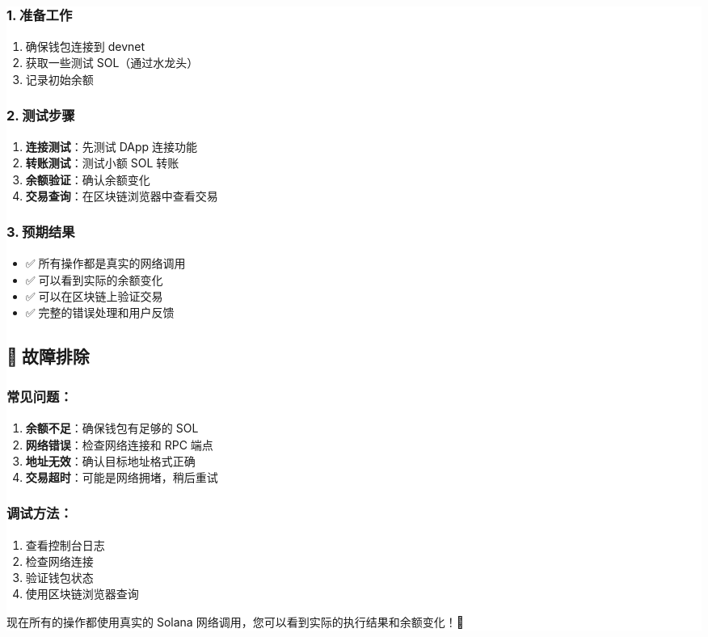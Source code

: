 ### 1. **准备工作**
1. 确保钱包连接到 devnet
2. 获取一些测试 SOL（通过水龙头）
3. 记录初始余额

### 2. **测试步骤**
1. **连接测试**：先测试 DApp 连接功能
2. **转账测试**：测试小额 SOL 转账
3. **余额验证**：确认余额变化
4. **交易查询**：在区块链浏览器中查看交易

### 3. **预期结果**
- ✅ 所有操作都是真实的网络调用
- ✅ 可以看到实际的余额变化
- ✅ 可以在区块链上验证交易
- ✅ 完整的错误处理和用户反馈

## 🔧 故障排除

### 常见问题：
1. **余额不足**：确保钱包有足够的 SOL
2. **网络错误**：检查网络连接和 RPC 端点
3. **地址无效**：确认目标地址格式正确
4. **交易超时**：可能是网络拥堵，稍后重试

### 调试方法：
1. 查看控制台日志
2. 检查网络连接
3. 验证钱包状态
4. 使用区块链浏览器查询

现在所有的操作都使用真实的 Solana 网络调用，您可以看到实际的执行结果和余额变化！🎉
